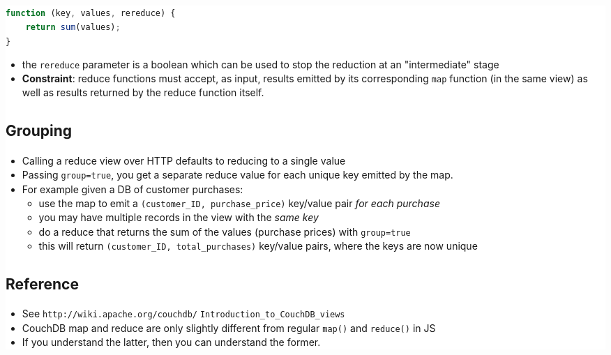 ```javascript
function (key, values, rereduce) {
    return sum(values);
}
```

* the `rereduce` parameter is a boolean which can be used to stop the reduction at an "intermediate" stage
* __Constraint__: reduce functions must accept, as input, results emitted by its corresponding `map` function (in the same view) as well as results returned by the reduce function itself.

## Grouping

* Calling a reduce view over HTTP defaults to reducing to a single value
* Passing `group=true`, you get a separate reduce value for each unique key emitted by the map.
* For example given a DB of customer purchases:
    * use the map to emit a `(customer_ID, purchase_price)` key/value pair _for each purchase_
    * you may have multiple records in the view with the _same key_
    * do a reduce that returns the sum of the values (purchase prices) with `group=true`
    * this will return `(customer_ID, total_purchases)` key/value pairs, where the keys are now unique

## Reference

* See `http://wiki.apache.org/couchdb/` `Introduction_to_CouchDB_views`
* CouchDB map and reduce are only slightly different from regular `map()` and `reduce()` in JS
* If you understand the latter, then you can understand the former.